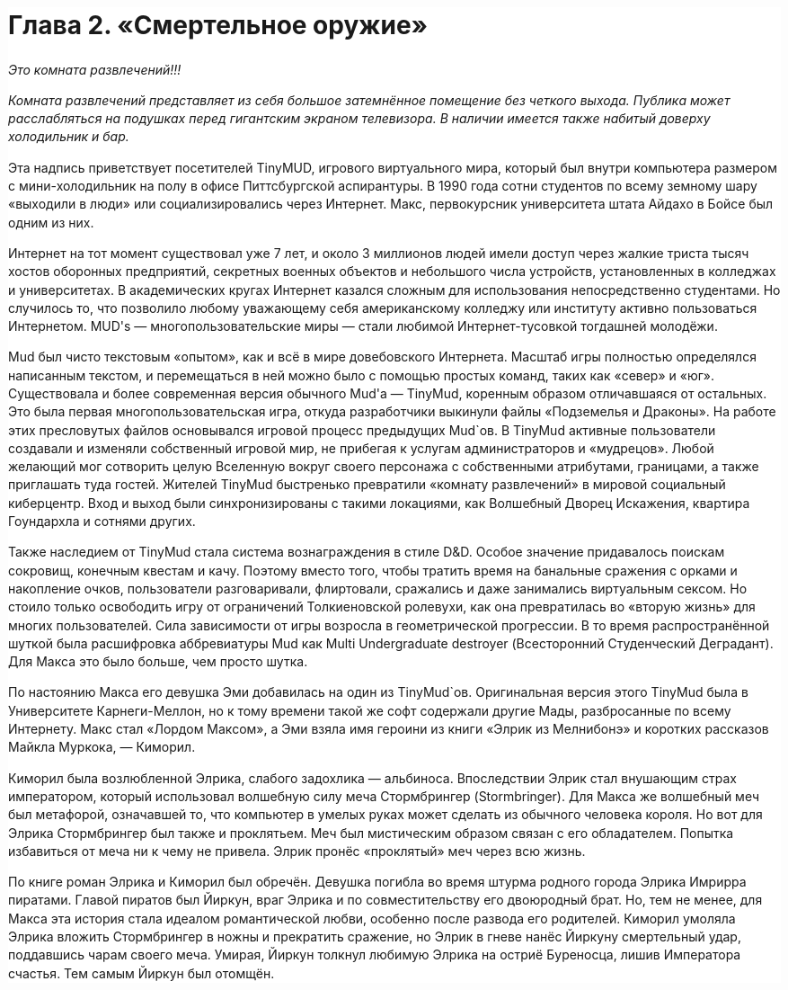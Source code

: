# Глава 2. «Смертельное оружие»

*Это комната развлечений!!!*

*Комната развлечений представляет из себя большое затемнённое помещение без четкого выхода. Публика может расслабляться на подушках перед гигантским экраном телевизора. В наличии имеется также набитый доверху холодильник и бар.*

Эта надпись приветствует посетителей TinyMUD, игрового виртуального мира, который был внутри компьютера размером с мини-холодильник на полу в офисе Питтсбургской аспирантуры. В 1990 года сотни студентов по всему земному шару «выходили в люди» или социализировались через Интернет. Макс, первокурсник университета штата Айдахо в Бойсе был одним из них.

Интернет на тот момент существовал уже 7 лет, и около 3 миллионов людей имели доступ через жалкие триста тысяч хостов оборонных предприятий, секретных военных объектов и небольшого числа устройств, установленных в колледжах и университетах. В академических кругах Интернет казался сложным для использования непосредственно студентами. Но случилось то, что позволило любому уважающему себя американскому колледжу или институту активно пользоваться Интернетом. MUD's — многопользовательские миры — стали любимой Интернет-тусовкой тогдашней молодёжи.

Mud был чисто текстовым «опытом», как и всё в мире довебовского Интернета. Масштаб игры полностью определялся написанным текстом, и перемещаться в ней можно было с помощью простых команд, таких как «север» и «юг». Существовала и более современная версия обычного Mud'а — TinyMud, коренным образом отличавшаяся от остальных. Это была первая многопользовательская игра, откуда разработчики выкинули файлы «Подземелья и Драконы». На работе этих пресловутых файлов основывался игровой процесс предыдущих Mud`ов. В TinyMud активные пользователи создавали и изменяли собственный игровой мир, не прибегая к услугам администраторов и «мудрецов». Любой желающий мог сотворить целую Вселенную вокруг своего персонажа с собственными атрибутами, границами, а также приглашать туда гостей. Жителей TinyMud быстренько превратили «комнату развлечений» в мировой социальный киберцентр. Вход и выход были синхронизированы с такими локациями, как Волшебный Дворец Искажения, квартира Гоундархла и сотнями других.

Также наследием от TinyMud стала система вознаграждения в стиле D&D. Особое значение придавалось поискам сокровищ, конечным квестам и качу. Поэтому вместо того, чтобы тратить время на банальные сражения с орками и накопление очков, пользователи разговаривали, флиртовали, сражались и даже занимались виртуальным сексом. Но стоило только освободить игру от ограничений Толкиеновской ролевухи, как она превратилась во «вторую жизнь» для многих пользователей. Сила зависимости от игры возросла в геометрической прогрессии. В то время распространённой шуткой была расшифровка аббревиатуры Mud как Multi Undergraduate destroyer (Всесторонний Студенческий Деградант). Для Макса это было больше, чем просто шутка.

По настоянию Макса его девушка Эми добавилась на один из TinyMud`ов. Оригинальная версия этого TinyMud была в Университете Карнеги-Меллон, но к тому времени такой же софт содержали другие Мады, разбросанные по всему Интернету. Макс стал «Лордом Максом», а Эми взяла имя героини из книги «Элрик из Мелнибонэ» и коротких рассказов Майкла Муркока, — Киморил.

Киморил была возлюбленной Элрика, слабого задохлика — альбиноса. Впоследствии Элрик стал внушающим страх императором, который использовал волшебную силу меча Стормбрингер (Stormbringer). Для Макса же волшебный меч был метафорой, означавшей то, что компьютер в умелых руках может сделать из обычного человека короля. Но вот для Элрика Стормбрингер был также и проклятьем. Меч был мистическим образом связан с его обладателем. Попытка избавиться от меча ни к чему не привела. Элрик пронёс «проклятый» меч через всю жизнь.

По книге роман Элрика и Киморил был обречён. Девушка погибла во время штурма родного города Элрика Имрирра пиратами. Главой пиратов был Йиркун, враг Элрика и по совместительству его двоюродный брат. Но, тем не менее, для Макса эта история стала идеалом романтической любви, особенно после развода его родителей. Киморил умоляла Элрика вложить Стормбрингер в ножны и прекратить сражение, но Элрик в гневе нанёс Йиркуну смертельный удар, поддавшись чарам своего меча. Умирая, Йиркун толкнул любимую Элрика на остриё Буреносца, лишив Императора счастья. Тем самым Йиркун был отомщён.
